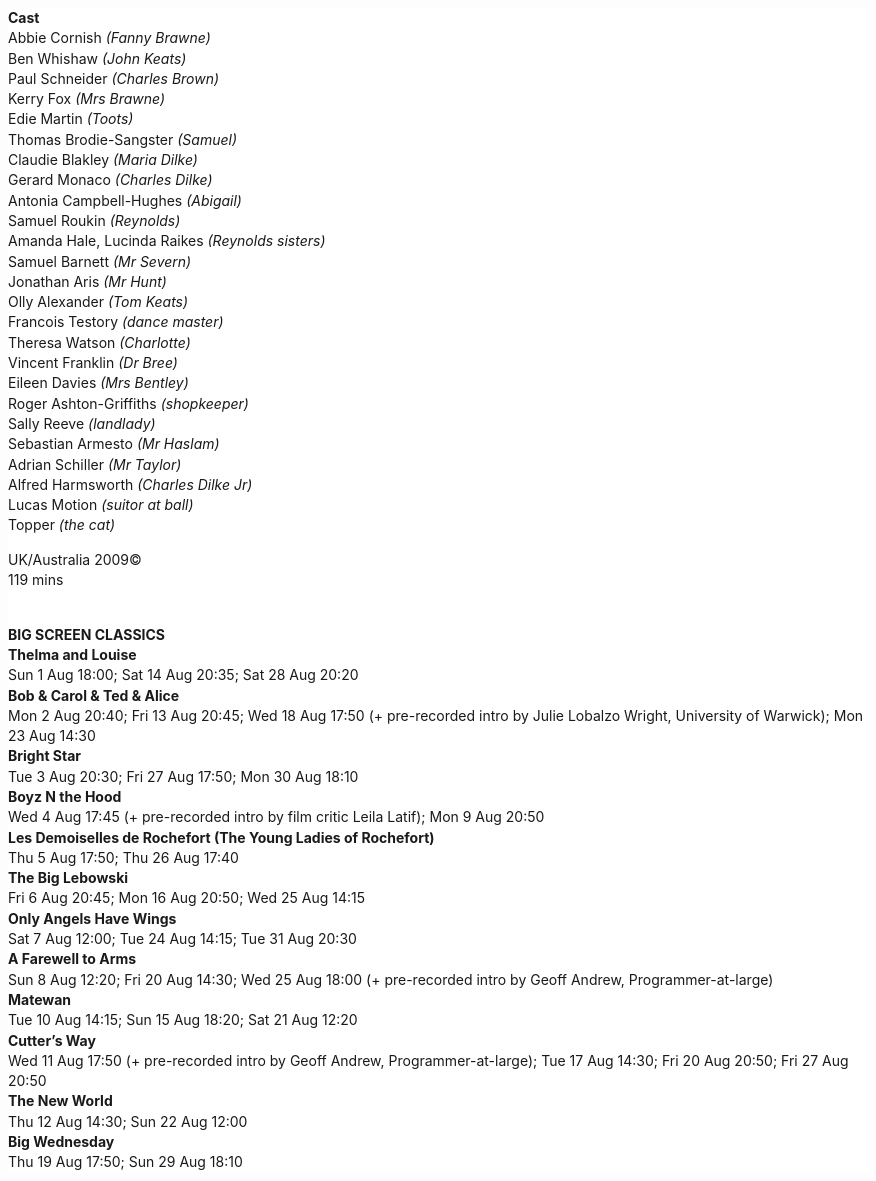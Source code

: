 **Cast**<br>
Abbie Cornish _(Fanny Brawne)_  
Ben Whishaw _(John Keats)_  
Paul Schneider _(Charles Brown)_  
Kerry Fox _(Mrs Brawne)_  
Edie Martin _(Toots)_  
Thomas Brodie-Sangster _(Samuel)_  
Claudie Blakley _(Maria Dilke)_  
Gerard Monaco _(Charles Dilke)_  
Antonia Campbell-Hughes _(Abigail)_  
Samuel Roukin _(Reynolds)_  
Amanda Hale, Lucinda Raikes _(Reynolds sisters)_  
Samuel Barnett _(Mr Severn)_  
Jonathan Aris _(Mr Hunt)_  
Olly Alexander _(Tom Keats)_  
Francois Testory _(dance master)_  
Theresa Watson _(Charlotte)_  
Vincent Franklin _(Dr Bree)_  
Eileen Davies _(Mrs Bentley)_  
Roger Ashton-Griffiths _(shopkeeper)_  
Sally Reeve _(landlady)_  
Sebastian Armesto _(Mr Haslam)_  
Adrian Schiller _(Mr Taylor)_  
Alfred Harmsworth _(Charles Dilke Jr)_  
Lucas Motion _(suitor at ball)_  
Topper _(the cat)_<br>

UK/Australia 2009©<br>
119 mins<br>
<br>

**BIG SCREEN CLASSICS**<br>
**Thelma and Louise**<br>
Sun 1 Aug 18:00; Sat 14 Aug 20:35; Sat 28 Aug 20:20<br>
**Bob & Carol & Ted & Alice**<br>
Mon 2 Aug 20:40; Fri 13 Aug 20:45; Wed 18 Aug 17:50 (+ pre-recorded intro by Julie Lobalzo Wright, University of Warwick); Mon 23 Aug 14:30<br>
**Bright Star**<br>
Tue 3 Aug 20:30; Fri 27 Aug 17:50; Mon 30 Aug 18:10<br>
**Boyz N the Hood**<br>
Wed 4 Aug 17:45 (+ pre-recorded intro by film critic Leila Latif);  Mon 9 Aug 20:50<br>
**Les Demoiselles de Rochefort (The Young Ladies of Rochefort)**<br>
Thu 5 Aug 17:50; Thu 26 Aug 17:40<br>
**The Big Lebowski**<br>
Fri 6 Aug 20:45; Mon 16 Aug 20:50; Wed 25 Aug 14:15<br>
**Only Angels Have Wings**<br>
Sat 7 Aug 12:00; Tue 24 Aug 14:15; Tue 31 Aug 20:30<br>
**A Farewell to Arms**<br>
Sun 8 Aug 12:20; Fri 20 Aug 14:30; Wed 25 Aug 18:00  (+ pre-recorded intro by Geoff Andrew, Programmer-at-large)<br>
**Matewan**<br>
Tue 10 Aug 14:15; Sun 15 Aug 18:20; Sat 21 Aug 12:20<br>
**Cutter’s Way**<br>
Wed 11 Aug 17:50 (+ pre-recorded intro by Geoff Andrew, Programmer-at-large); Tue 17 Aug 14:30; Fri 20 Aug 20:50; Fri 27 Aug 20:50<br>
**The New World**<br>
Thu 12 Aug 14:30; Sun 22 Aug 12:00<br>
**Big Wednesday**<br>
Thu 19 Aug 17:50; Sun 29 Aug 18:10<br>

